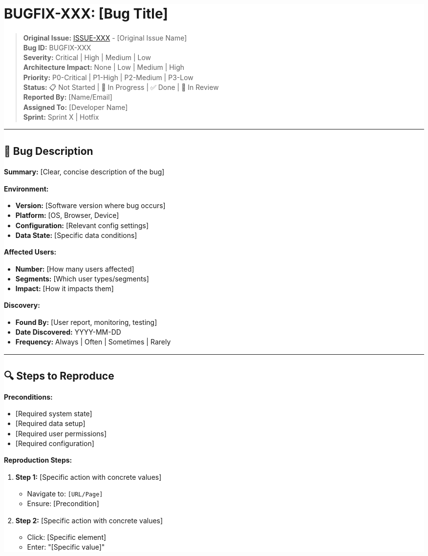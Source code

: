 # BUGFIX-XXX: [Bug Title]

> **Original Issue:** [ISSUE-XXX](../issues/ISSUE-XXX-issue-name.md) - [Original Issue Name]  
> **Bug ID:** BUGFIX-XXX  
> **Severity:** Critical | High | Medium | Low  
> **Architecture Impact:** None | Low | Medium | High  
> **Priority:** P0-Critical | P1-High | P2-Medium | P3-Low  
> **Status:** 📋 Not Started | 🚧 In Progress | ✅ Done | 🔄 In Review  
> **Reported By:** [Name/Email]  
> **Assigned To:** [Developer Name]  
> **Sprint:** Sprint X | Hotfix  

---

## 🐛 Bug Description

**Summary:**
[Clear, concise description of the bug]

**Environment:**
- **Version:** [Software version where bug occurs]
- **Platform:** [OS, Browser, Device]
- **Configuration:** [Relevant config settings]
- **Data State:** [Specific data conditions]

**Affected Users:**
- **Number:** [How many users affected]
- **Segments:** [Which user types/segments]
- **Impact:** [How it impacts them]

**Discovery:**
- **Found By:** [User report, monitoring, testing]
- **Date Discovered:** YYYY-MM-DD
- **Frequency:** Always | Often | Sometimes | Rarely

---

## 🔍 Steps to Reproduce

**Preconditions:**
- [Required system state]
- [Required data setup]
- [Required user permissions]
- [Required configuration]

**Reproduction Steps:**

1. **Step 1:** [Specific action with concrete values]
   - Navigate to: `[URL/Page]`
   - Ensure: [Precondition]

2. **Step 2:** [Specific action with concrete values]
   - Click: [Specific element]
   - Enter: "[Specific value]"
